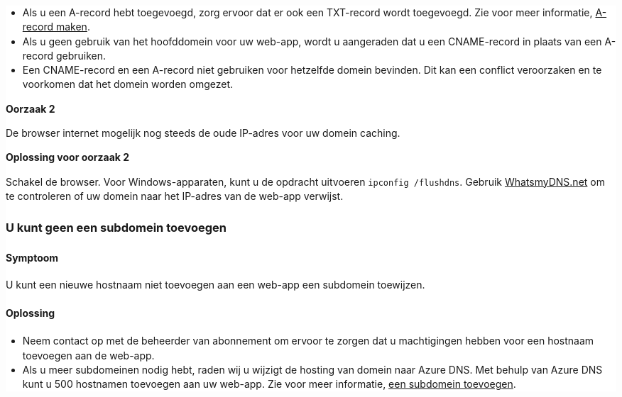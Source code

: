 - Als u een A-record hebt toegevoegd, zorg ervoor dat er ook een TXT-record wordt toegevoegd. Zie voor meer informatie, [A-record maken](./app-service-web-tutorial-custom-domain.md#create-the-a-record).
- Als u geen gebruik van het hoofddomein voor uw web-app, wordt u aangeraden dat u een CNAME-record in plaats van een A-record gebruiken.
- Een CNAME-record en een A-record niet gebruiken voor hetzelfde domein bevinden. Dit kan een conflict veroorzaken en te voorkomen dat het domein worden omgezet. 

**Oorzaak 2** 

De browser internet mogelijk nog steeds de oude IP-adres voor uw domein caching. 

**Oplossing voor oorzaak 2**

Schakel de browser. Voor Windows-apparaten, kunt u de opdracht uitvoeren `ipconfig /flushdns`. Gebruik [WhatsmyDNS.net](https://www.whatsmydns.net/) om te controleren of uw domein naar het IP-adres van de web-app verwijst. 

### <a name="you-cant-add-a-subdomain"></a>U kunt geen een subdomein toevoegen 

#### <a name="symptom"></a>Symptoom

U kunt een nieuwe hostnaam niet toevoegen aan een web-app een subdomein toewijzen.

#### <a name="solution"></a>Oplossing

- Neem contact op met de beheerder van abonnement om ervoor te zorgen dat u machtigingen hebben voor een hostnaam toevoegen aan de web-app.
- Als u meer subdomeinen nodig hebt, raden wij u wijzigt de hosting van domein naar Azure DNS. Met behulp van Azure DNS kunt u 500 hostnamen toevoegen aan uw web-app. Zie voor meer informatie, [een subdomein toevoegen](https://blogs.msdn.microsoft.com/waws/2014/10/01/mapping-a-custom-subdomain-to-an-azure-website/).











 


















